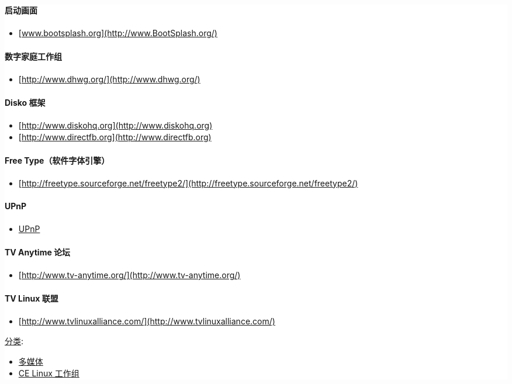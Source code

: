 
#### 启动画面

-   [www.bootsplash.org](http://www.BootSplash.org/)


#### 数字家庭工作组

-   [http://www.dhwg.org/](http://www.dhwg.org/)


#### Disko 框架

-   [http://www.diskohq.org](http://www.diskohq.org)
-   [http://www.directfb.org](http://www.directfb.org)


#### Free Type（软件字体引擎）

-   [http://freetype.sourceforge.net/freetype2/](http://freetype.sourceforge.net/freetype2/)


#### UPnP

-   [UPnP](https://tinylab-1.gitbook.io/elinux/content/zh/dev_portals/Multimedia/UPnP/UPnP.html "UPnP")


#### TV Anytime 论坛

-   [http://www.tv-anytime.org/](http://www.tv-anytime.org/)


#### TV Linux 联盟

-   [http://www.tvlinuxalliance.com/](http://www.tvlinuxalliance.com/)

[分类](http://eLinux.org/Special:Categories "Special:Categories"):

-   [多媒体](http://eLinux.org/Category:Multimedia "Category:Multimedia")
-   [CE Linux 工作组](http://eLinux.org/Category:CE_Linux_Working_Groups "Category:CE Linux Working Groups")
